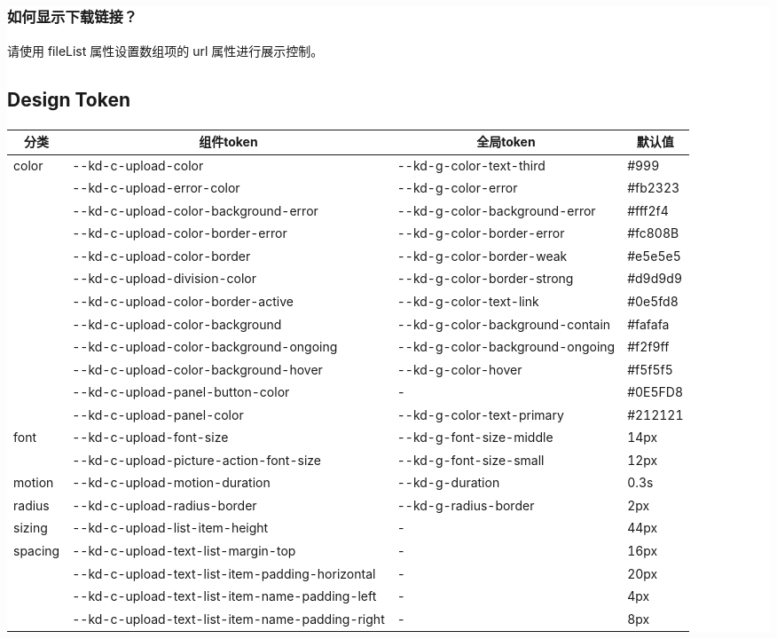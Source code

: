 ### 如何显示下载链接？

请使用 fileList 属性设置数组项的 url 属性进行展示控制。

## Design Token

| 分类 | 组件token | 全局token | 默认值 |
| --- | --- | --- | --- |
| color | --kd-c-upload-color | --kd-g-color-text-third | #999 |
|  | --kd-c-upload-error-color | --kd-g-color-error | #fb2323 |
|  | --kd-c-upload-color-background-error | --kd-g-color-background-error | #fff2f4 |
|  | --kd-c-upload-color-border-error | --kd-g-color-border-error | #fc808B |
|  | --kd-c-upload-color-border | --kd-g-color-border-weak | #e5e5e5 |
|  | --kd-c-upload-division-color | --kd-g-color-border-strong | #d9d9d9 |
|  | --kd-c-upload-color-border-active | --kd-g-color-text-link | #0e5fd8 |
|  | --kd-c-upload-color-background | --kd-g-color-background-contain | #fafafa |
|  | --kd-c-upload-color-background-ongoing | --kd-g-color-background-ongoing | #f2f9ff |
|  | --kd-c-upload-color-background-hover | --kd-g-color-hover | #f5f5f5 |
|  | --kd-c-upload-panel-button-color | - | #0E5FD8 |
|  | --kd-c-upload-panel-color | --kd-g-color-text-primary | #212121 |
| font | --kd-c-upload-font-size | --kd-g-font-size-middle | 14px |
|  | --kd-c-upload-picture-action-font-size | --kd-g-font-size-small | 12px |
| motion | --kd-c-upload-motion-duration | --kd-g-duration | 0.3s |
| radius | --kd-c-upload-radius-border | --kd-g-radius-border | 2px |
| sizing | --kd-c-upload-list-item-height | - | 44px |
| spacing | --kd-c-upload-text-list-margin-top | - | 16px |
|  | --kd-c-upload-text-list-item-padding-horizontal | - | 20px |
|  | --kd-c-upload-text-list-item-name-padding-left | - | 4px |
|  | --kd-c-upload-text-list-item-name-padding-right | - | 8px |
